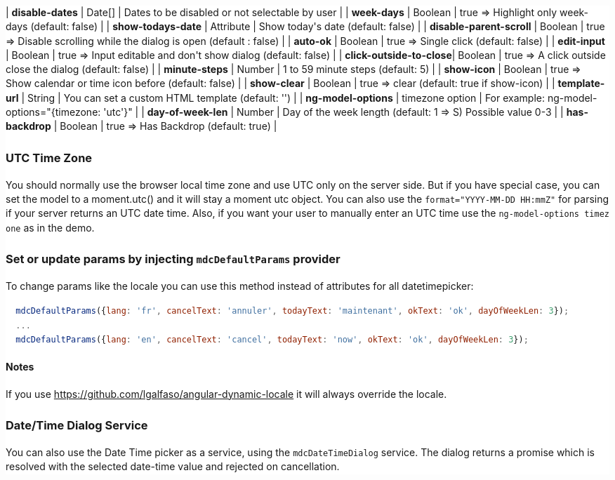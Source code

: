 | **disable-dates**         | Date[]                  | Dates to be disabled or not selectable by user                       |
| **week-days**	            | Boolean                 | true => Highlight only week-days (default: false)                    |
| **show-todays-date**      | Attribute               | Show today's date (default: false)                                   |
| **disable-parent-scroll** | Boolean                 | true => Disable scrolling while the dialog is open (default : false) |
| **auto-ok**               | Boolean                 | true => Single click (default: false)                                |
| **edit-input**            | Boolean                 | true => Input editable and don't show dialog (default: false)        |
| **click-outside-to-close**| Boolean                 | true => A click outside close the dialog (default: false)            |
| **minute-steps**          | Number                  | 1 to 59 minute steps (default: 5)                                    |
| **show-icon**             | Boolean                 | true => Show calendar or time icon before (default: false)           |
| **show-clear**            | Boolean                 | true => clear (default: true if show-icon)                           |
| **template-url**          | String                  | You can set a custom HTML template (default: '')                     |
| **ng-model-options**      | timezone option         | For example: ng-model-options="{timezone: 'utc'}"                    |
| **day-of-week-len**       | Number                  | Day of the week length (default: 1 => S) Possible value 0-3          |
| **has-backdrop**          | Boolean                 | true => Has Backdrop (default: true)                                |

### UTC Time Zone
You should normally use the browser local time zone and use UTC only on the server side.
But if you have special case, you can set the model to a moment.utc() and it will stay a moment utc object.
You can also use the `format="YYYY-MM-DD HH:mmZ"` for parsing if your server returns an UTC date time.
Also, if you want your user to manually enter an UTC time use the `ng-model-options timezone` as in the demo.

### Set or update params by injecting `mdcDefaultParams` provider
To change params like the locale you can use this method instead of attributes for all datetimepicker:
```javascript
  mdcDefaultParams({lang: 'fr', cancelText: 'annuler', todayText: 'maintenant', okText: 'ok', dayOfWeekLen: 3});
  ...
  mdcDefaultParams({lang: 'en', cancelText: 'cancel', todayText: 'now', okText: 'ok', dayOfWeekLen: 3});
```
#### Notes
If you use https://github.com/lgalfaso/angular-dynamic-locale it will always override the locale.

### Date/Time Dialog Service
You can also use the Date Time picker as a service, using the `mdcDateTimeDialog` service. The dialog returns a promise which is resolved with the selected date-time value and rejected on cancellation. 
